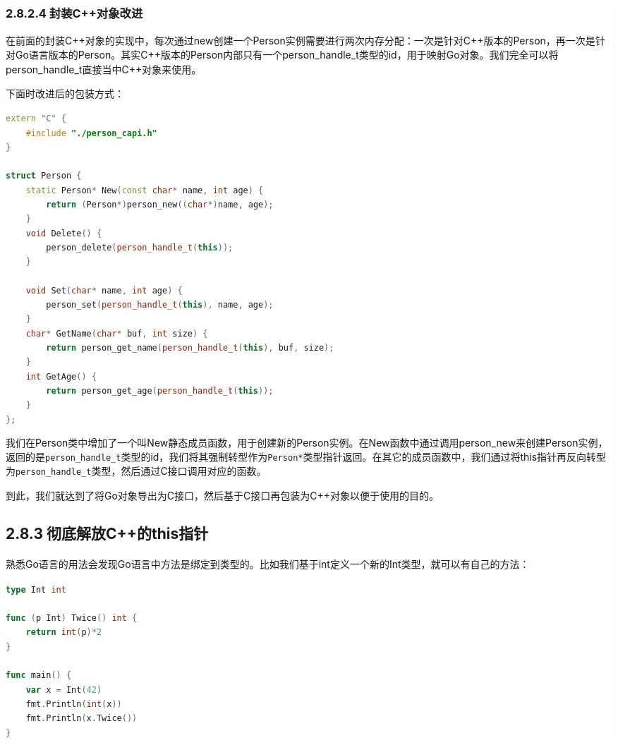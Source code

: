 ### 2.8.2.4 封装C++对象改进

在前面的封装C++对象的实现中，每次通过new创建一个Person实例需要进行两次内存分配：一次是针对C++版本的Person，再一次是针对Go语言版本的Person。其实C++版本的Person内部只有一个person_handle_t类型的id，用于映射Go对象。我们完全可以将person_handle_t直接当中C++对象来使用。

下面时改进后的包装方式：

```c++
extern "C" {
	#include "./person_capi.h"
}

struct Person {
	static Person* New(const char* name, int age) {
		return (Person*)person_new((char*)name, age);
	}
	void Delete() {
		person_delete(person_handle_t(this));
	}

	void Set(char* name, int age) {
		person_set(person_handle_t(this), name, age);
	}
	char* GetName(char* buf, int size) {
		return person_get_name(person_handle_t(this), buf, size);
	}
	int GetAge() {
		return person_get_age(person_handle_t(this));
	}
};
```

我们在Person类中增加了一个叫New静态成员函数，用于创建新的Person实例。在New函数中通过调用person_new来创建Person实例，返回的是`person_handle_t`类型的id，我们将其强制转型作为`Person*`类型指针返回。在其它的成员函数中，我们通过将this指针再反向转型为`person_handle_t`类型，然后通过C接口调用对应的函数。

到此，我们就达到了将Go对象导出为C接口，然后基于C接口再包装为C++对象以便于使用的目的。

## 2.8.3 彻底解放C++的this指针

熟悉Go语言的用法会发现Go语言中方法是绑定到类型的。比如我们基于int定义一个新的Int类型，就可以有自己的方法：

```go
type Int int

func (p Int) Twice() int {
	return int(p)*2
}

func main() {
	var x = Int(42)
	fmt.Println(int(x))
	fmt.Println(x.Twice())
}
```

